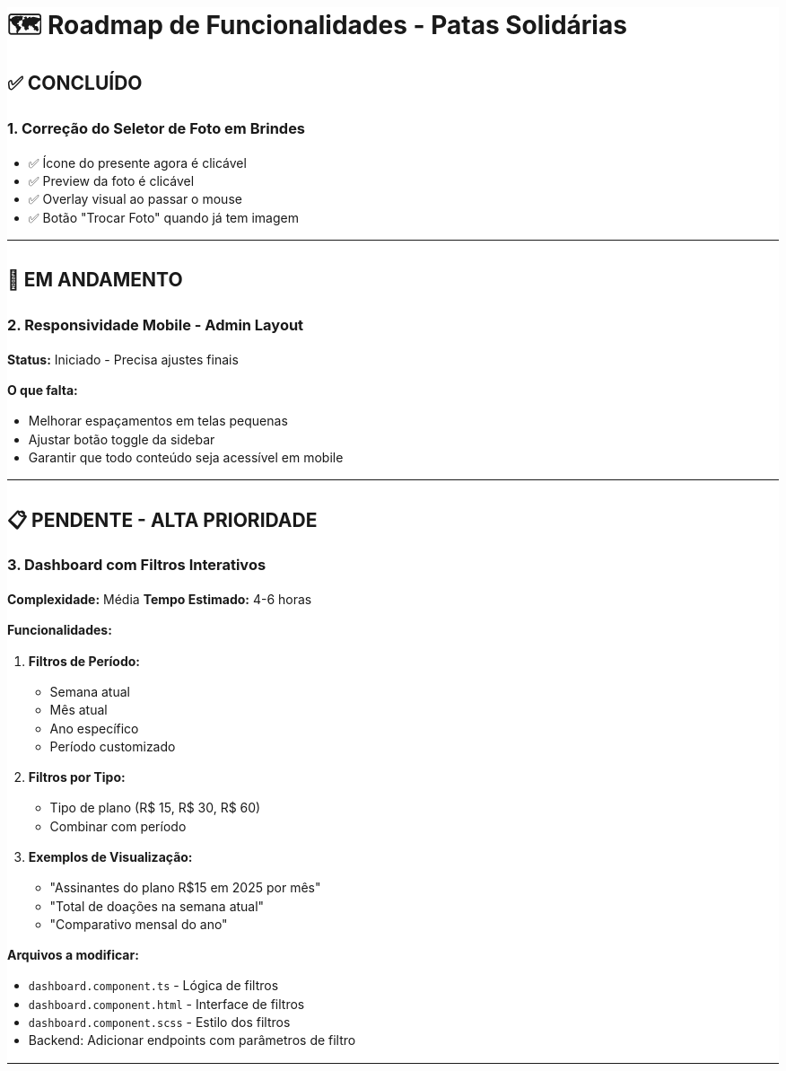 # 🗺️ Roadmap de Funcionalidades - Patas Solidárias

## ✅ **CONCLUÍDO**

### 1. Correção do Seletor de Foto em Brindes
- ✅ Ícone do presente agora é clicável
- ✅ Preview da foto é clicável
- ✅ Overlay visual ao passar o mouse
- ✅ Botão "Trocar Foto" quando já tem imagem

---

## 🔄 **EM ANDAMENTO**

### 2. Responsividade Mobile - Admin Layout
**Status:** Iniciado - Precisa ajustes finais

**O que falta:**
- Melhorar espaçamentos em telas pequenas
- Ajustar botão toggle da sidebar
- Garantir que todo conteúdo seja acessível em mobile

---

## 📋 **PENDENTE - ALTA PRIORIDADE**

### 3. Dashboard com Filtros Interativos
**Complexidade:** Média
**Tempo Estimado:** 4-6 horas

**Funcionalidades:**
1. **Filtros de Período:**
   - Semana atual
   - Mês atual
   - Ano específico
   - Período customizado

2. **Filtros por Tipo:**
   - Tipo de plano (R$ 15, R$ 30, R$ 60)
   - Combinar com período

3. **Exemplos de Visualização:**
   - "Assinantes do plano R$15 em 2025 por mês"
   - "Total de doações na semana atual"
   - "Comparativo mensal do ano"

**Arquivos a modificar:**
- `dashboard.component.ts` - Lógica de filtros
- `dashboard.component.html` - Interface de filtros
- `dashboard.component.scss` - Estilo dos filtros
- Backend: Adicionar endpoints com parâmetros de filtro

---